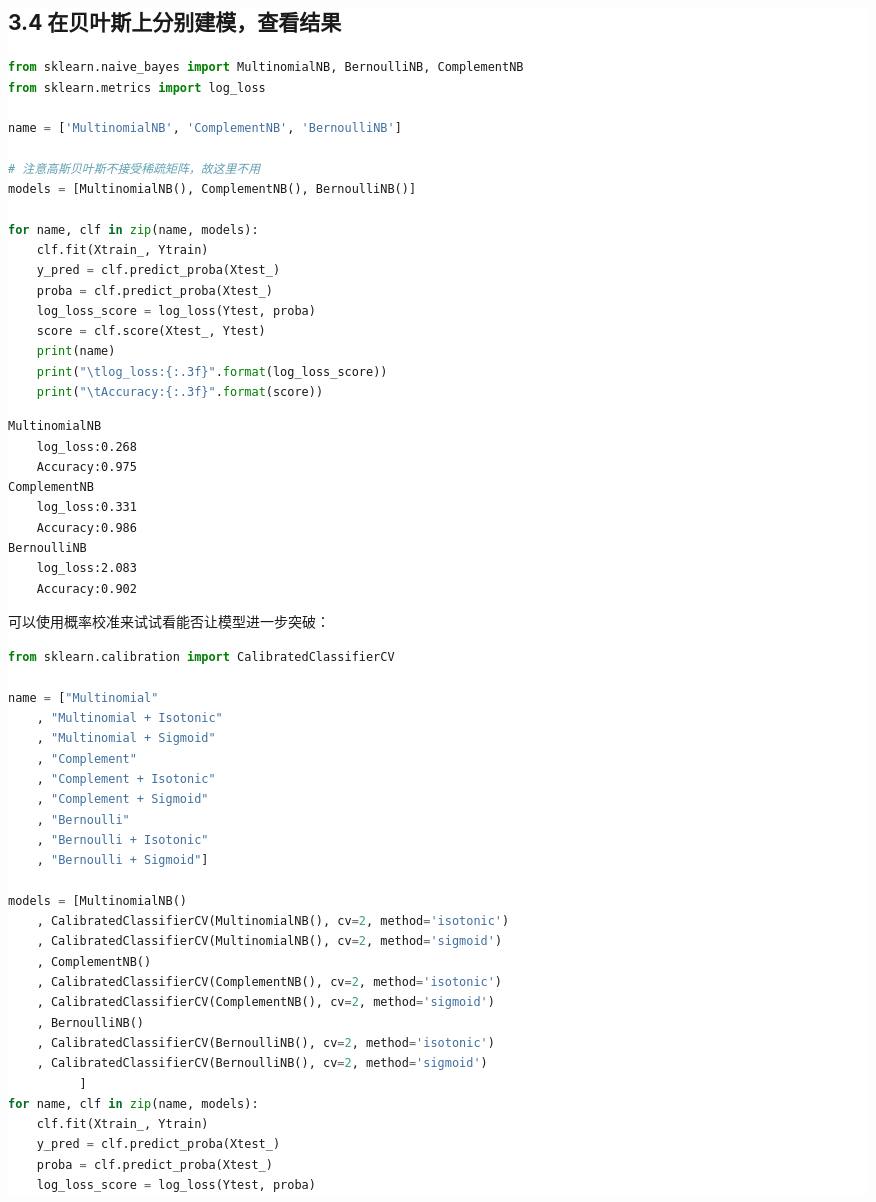</div>

## 3.4 在贝叶斯上分别建模，查看结果

```python
from sklearn.naive_bayes import MultinomialNB, BernoulliNB, ComplementNB
from sklearn.metrics import log_loss

name = ['MultinomialNB', 'ComplementNB', 'BernoulliNB']

# 注意高斯贝叶斯不接受稀疏矩阵，故这里不用
models = [MultinomialNB(), ComplementNB(), BernoulliNB()]

for name, clf in zip(name, models):
    clf.fit(Xtrain_, Ytrain)
    y_pred = clf.predict_proba(Xtest_)
    proba = clf.predict_proba(Xtest_)
    log_loss_score = log_loss(Ytest, proba)
    score = clf.score(Xtest_, Ytest)
    print(name)
    print("\tlog_loss:{:.3f}".format(log_loss_score))
    print("\tAccuracy:{:.3f}".format(score))
```

    MultinomialNB
    	log_loss:0.268
    	Accuracy:0.975
    ComplementNB
    	log_loss:0.331
    	Accuracy:0.986
    BernoulliNB
    	log_loss:2.083
    	Accuracy:0.902


可以使用概率校准来试试看能否让模型进一步突破：


```python
from sklearn.calibration import CalibratedClassifierCV

name = ["Multinomial"
    , "Multinomial + Isotonic"
    , "Multinomial + Sigmoid"
    , "Complement"
    , "Complement + Isotonic"
    , "Complement + Sigmoid"
    , "Bernoulli"
    , "Bernoulli + Isotonic"
    , "Bernoulli + Sigmoid"]

models = [MultinomialNB()
    , CalibratedClassifierCV(MultinomialNB(), cv=2, method='isotonic')
    , CalibratedClassifierCV(MultinomialNB(), cv=2, method='sigmoid')
    , ComplementNB()
    , CalibratedClassifierCV(ComplementNB(), cv=2, method='isotonic')
    , CalibratedClassifierCV(ComplementNB(), cv=2, method='sigmoid')
    , BernoulliNB()
    , CalibratedClassifierCV(BernoulliNB(), cv=2, method='isotonic')
    , CalibratedClassifierCV(BernoulliNB(), cv=2, method='sigmoid')
          ]
for name, clf in zip(name, models):
    clf.fit(Xtrain_, Ytrain)
    y_pred = clf.predict_proba(Xtest_)
    proba = clf.predict_proba(Xtest_)
    log_loss_score = log_loss(Ytest, proba)
```